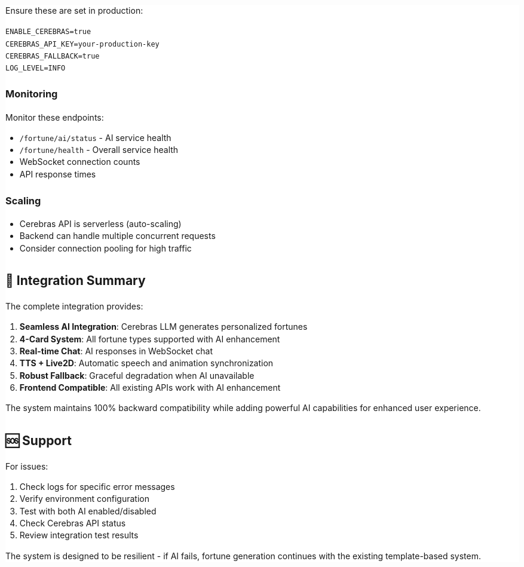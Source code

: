 Ensure these are set in production:
```env
ENABLE_CEREBRAS=true
CEREBRAS_API_KEY=your-production-key
CEREBRAS_FALLBACK=true
LOG_LEVEL=INFO
```

### Monitoring

Monitor these endpoints:
- `/fortune/ai/status` - AI service health
- `/fortune/health` - Overall service health
- WebSocket connection counts
- API response times

### Scaling

- Cerebras API is serverless (auto-scaling)
- Backend can handle multiple concurrent requests
- Consider connection pooling for high traffic

## 📝 Integration Summary

The complete integration provides:

1. **Seamless AI Integration**: Cerebras LLM generates personalized fortunes
2. **4-Card System**: All fortune types supported with AI enhancement  
3. **Real-time Chat**: AI responses in WebSocket chat
4. **TTS + Live2D**: Automatic speech and animation synchronization
5. **Robust Fallback**: Graceful degradation when AI unavailable
6. **Frontend Compatible**: All existing APIs work with AI enhancement

The system maintains 100% backward compatibility while adding powerful AI capabilities for enhanced user experience.

## 🆘 Support

For issues:
1. Check logs for specific error messages
2. Verify environment configuration  
3. Test with both AI enabled/disabled
4. Check Cerebras API status
5. Review integration test results

The system is designed to be resilient - if AI fails, fortune generation continues with the existing template-based system.